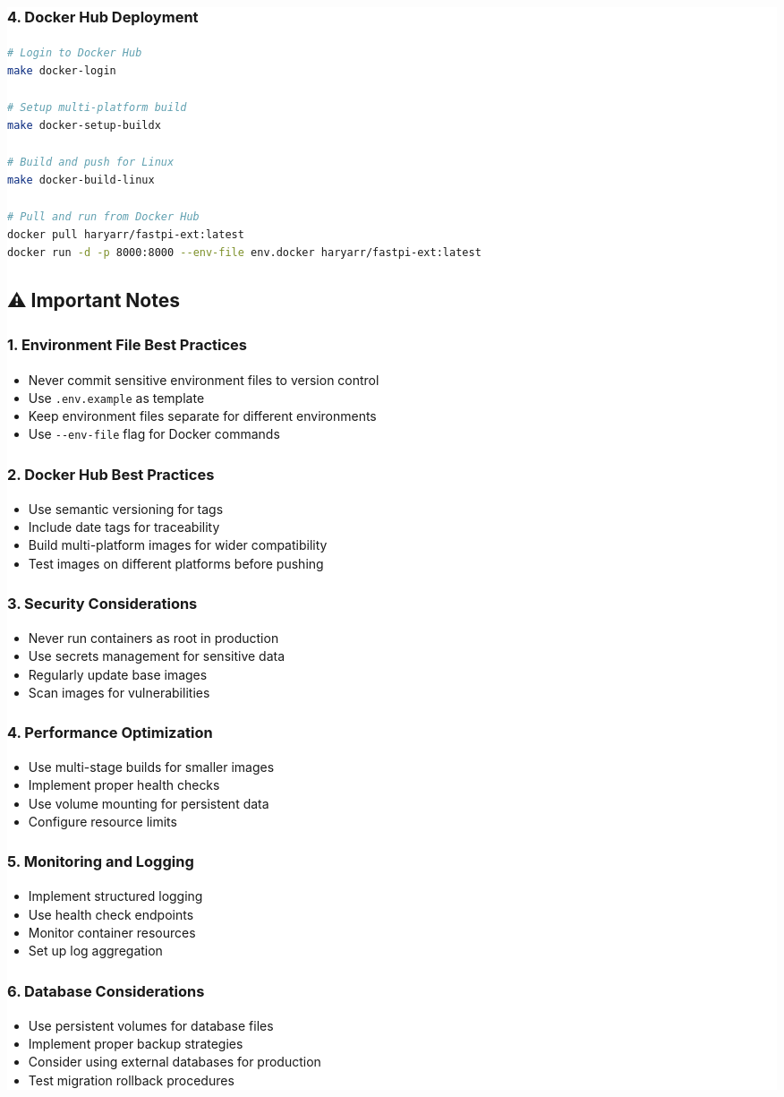 ### 4. Docker Hub Deployment
```bash
# Login to Docker Hub
make docker-login

# Setup multi-platform build
make docker-setup-buildx

# Build and push for Linux
make docker-build-linux

# Pull and run from Docker Hub
docker pull haryarr/fastpi-ext:latest
docker run -d -p 8000:8000 --env-file env.docker haryarr/fastpi-ext:latest
```

## ⚠️ Important Notes

### 1. **Environment File Best Practices**
- Never commit sensitive environment files to version control
- Use `.env.example` as template
- Keep environment files separate for different environments
- Use `--env-file` flag for Docker commands

### 2. **Docker Hub Best Practices**
- Use semantic versioning for tags
- Include date tags for traceability
- Build multi-platform images for wider compatibility
- Test images on different platforms before pushing

### 3. **Security Considerations**
- Never run containers as root in production
- Use secrets management for sensitive data
- Regularly update base images
- Scan images for vulnerabilities

### 4. **Performance Optimization**
- Use multi-stage builds for smaller images
- Implement proper health checks
- Use volume mounting for persistent data
- Configure resource limits

### 5. **Monitoring and Logging**
- Implement structured logging
- Use health check endpoints
- Monitor container resources
- Set up log aggregation

### 6. **Database Considerations**
- Use persistent volumes for database files
- Implement proper backup strategies
- Consider using external databases for production
- Test migration rollback procedures
